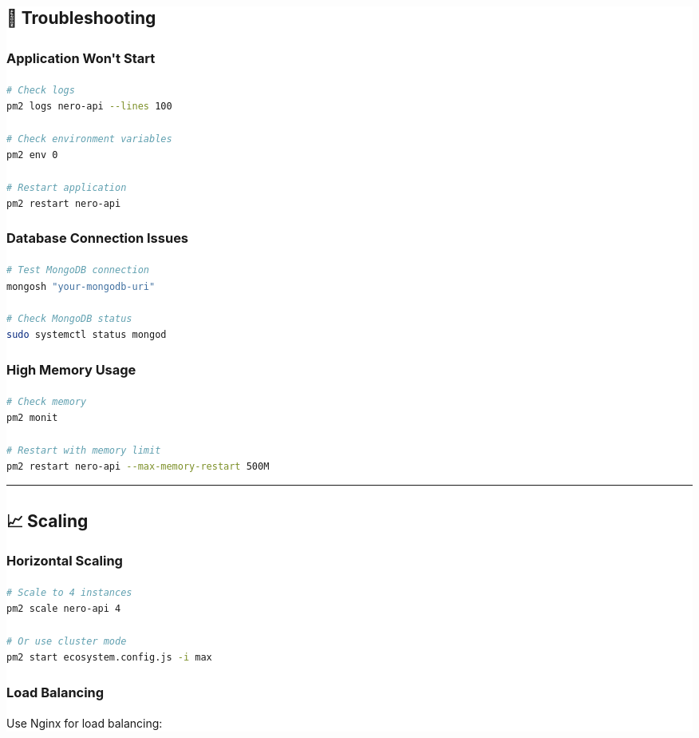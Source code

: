 ## 🐛 Troubleshooting

### Application Won't Start

```bash
# Check logs
pm2 logs nero-api --lines 100

# Check environment variables
pm2 env 0

# Restart application
pm2 restart nero-api
```

### Database Connection Issues

```bash
# Test MongoDB connection
mongosh "your-mongodb-uri"

# Check MongoDB status
sudo systemctl status mongod
```

### High Memory Usage

```bash
# Check memory
pm2 monit

# Restart with memory limit
pm2 restart nero-api --max-memory-restart 500M
```

---

## 📈 Scaling

### Horizontal Scaling

```bash
# Scale to 4 instances
pm2 scale nero-api 4

# Or use cluster mode
pm2 start ecosystem.config.js -i max
```

### Load Balancing

Use Nginx for load balancing:
